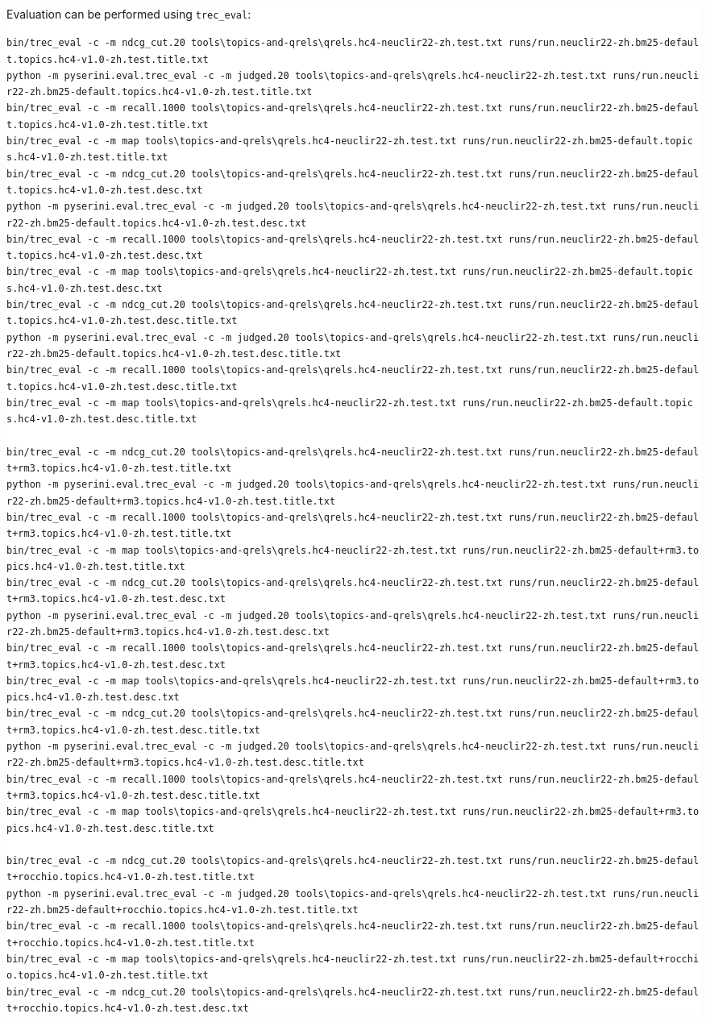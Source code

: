 Evaluation can be performed using `trec_eval`:

```
bin/trec_eval -c -m ndcg_cut.20 tools\topics-and-qrels\qrels.hc4-neuclir22-zh.test.txt runs/run.neuclir22-zh.bm25-default.topics.hc4-v1.0-zh.test.title.txt
python -m pyserini.eval.trec_eval -c -m judged.20 tools\topics-and-qrels\qrels.hc4-neuclir22-zh.test.txt runs/run.neuclir22-zh.bm25-default.topics.hc4-v1.0-zh.test.title.txt
bin/trec_eval -c -m recall.1000 tools\topics-and-qrels\qrels.hc4-neuclir22-zh.test.txt runs/run.neuclir22-zh.bm25-default.topics.hc4-v1.0-zh.test.title.txt
bin/trec_eval -c -m map tools\topics-and-qrels\qrels.hc4-neuclir22-zh.test.txt runs/run.neuclir22-zh.bm25-default.topics.hc4-v1.0-zh.test.title.txt
bin/trec_eval -c -m ndcg_cut.20 tools\topics-and-qrels\qrels.hc4-neuclir22-zh.test.txt runs/run.neuclir22-zh.bm25-default.topics.hc4-v1.0-zh.test.desc.txt
python -m pyserini.eval.trec_eval -c -m judged.20 tools\topics-and-qrels\qrels.hc4-neuclir22-zh.test.txt runs/run.neuclir22-zh.bm25-default.topics.hc4-v1.0-zh.test.desc.txt
bin/trec_eval -c -m recall.1000 tools\topics-and-qrels\qrels.hc4-neuclir22-zh.test.txt runs/run.neuclir22-zh.bm25-default.topics.hc4-v1.0-zh.test.desc.txt
bin/trec_eval -c -m map tools\topics-and-qrels\qrels.hc4-neuclir22-zh.test.txt runs/run.neuclir22-zh.bm25-default.topics.hc4-v1.0-zh.test.desc.txt
bin/trec_eval -c -m ndcg_cut.20 tools\topics-and-qrels\qrels.hc4-neuclir22-zh.test.txt runs/run.neuclir22-zh.bm25-default.topics.hc4-v1.0-zh.test.desc.title.txt
python -m pyserini.eval.trec_eval -c -m judged.20 tools\topics-and-qrels\qrels.hc4-neuclir22-zh.test.txt runs/run.neuclir22-zh.bm25-default.topics.hc4-v1.0-zh.test.desc.title.txt
bin/trec_eval -c -m recall.1000 tools\topics-and-qrels\qrels.hc4-neuclir22-zh.test.txt runs/run.neuclir22-zh.bm25-default.topics.hc4-v1.0-zh.test.desc.title.txt
bin/trec_eval -c -m map tools\topics-and-qrels\qrels.hc4-neuclir22-zh.test.txt runs/run.neuclir22-zh.bm25-default.topics.hc4-v1.0-zh.test.desc.title.txt

bin/trec_eval -c -m ndcg_cut.20 tools\topics-and-qrels\qrels.hc4-neuclir22-zh.test.txt runs/run.neuclir22-zh.bm25-default+rm3.topics.hc4-v1.0-zh.test.title.txt
python -m pyserini.eval.trec_eval -c -m judged.20 tools\topics-and-qrels\qrels.hc4-neuclir22-zh.test.txt runs/run.neuclir22-zh.bm25-default+rm3.topics.hc4-v1.0-zh.test.title.txt
bin/trec_eval -c -m recall.1000 tools\topics-and-qrels\qrels.hc4-neuclir22-zh.test.txt runs/run.neuclir22-zh.bm25-default+rm3.topics.hc4-v1.0-zh.test.title.txt
bin/trec_eval -c -m map tools\topics-and-qrels\qrels.hc4-neuclir22-zh.test.txt runs/run.neuclir22-zh.bm25-default+rm3.topics.hc4-v1.0-zh.test.title.txt
bin/trec_eval -c -m ndcg_cut.20 tools\topics-and-qrels\qrels.hc4-neuclir22-zh.test.txt runs/run.neuclir22-zh.bm25-default+rm3.topics.hc4-v1.0-zh.test.desc.txt
python -m pyserini.eval.trec_eval -c -m judged.20 tools\topics-and-qrels\qrels.hc4-neuclir22-zh.test.txt runs/run.neuclir22-zh.bm25-default+rm3.topics.hc4-v1.0-zh.test.desc.txt
bin/trec_eval -c -m recall.1000 tools\topics-and-qrels\qrels.hc4-neuclir22-zh.test.txt runs/run.neuclir22-zh.bm25-default+rm3.topics.hc4-v1.0-zh.test.desc.txt
bin/trec_eval -c -m map tools\topics-and-qrels\qrels.hc4-neuclir22-zh.test.txt runs/run.neuclir22-zh.bm25-default+rm3.topics.hc4-v1.0-zh.test.desc.txt
bin/trec_eval -c -m ndcg_cut.20 tools\topics-and-qrels\qrels.hc4-neuclir22-zh.test.txt runs/run.neuclir22-zh.bm25-default+rm3.topics.hc4-v1.0-zh.test.desc.title.txt
python -m pyserini.eval.trec_eval -c -m judged.20 tools\topics-and-qrels\qrels.hc4-neuclir22-zh.test.txt runs/run.neuclir22-zh.bm25-default+rm3.topics.hc4-v1.0-zh.test.desc.title.txt
bin/trec_eval -c -m recall.1000 tools\topics-and-qrels\qrels.hc4-neuclir22-zh.test.txt runs/run.neuclir22-zh.bm25-default+rm3.topics.hc4-v1.0-zh.test.desc.title.txt
bin/trec_eval -c -m map tools\topics-and-qrels\qrels.hc4-neuclir22-zh.test.txt runs/run.neuclir22-zh.bm25-default+rm3.topics.hc4-v1.0-zh.test.desc.title.txt

bin/trec_eval -c -m ndcg_cut.20 tools\topics-and-qrels\qrels.hc4-neuclir22-zh.test.txt runs/run.neuclir22-zh.bm25-default+rocchio.topics.hc4-v1.0-zh.test.title.txt
python -m pyserini.eval.trec_eval -c -m judged.20 tools\topics-and-qrels\qrels.hc4-neuclir22-zh.test.txt runs/run.neuclir22-zh.bm25-default+rocchio.topics.hc4-v1.0-zh.test.title.txt
bin/trec_eval -c -m recall.1000 tools\topics-and-qrels\qrels.hc4-neuclir22-zh.test.txt runs/run.neuclir22-zh.bm25-default+rocchio.topics.hc4-v1.0-zh.test.title.txt
bin/trec_eval -c -m map tools\topics-and-qrels\qrels.hc4-neuclir22-zh.test.txt runs/run.neuclir22-zh.bm25-default+rocchio.topics.hc4-v1.0-zh.test.title.txt
bin/trec_eval -c -m ndcg_cut.20 tools\topics-and-qrels\qrels.hc4-neuclir22-zh.test.txt runs/run.neuclir22-zh.bm25-default+rocchio.topics.hc4-v1.0-zh.test.desc.txt
```